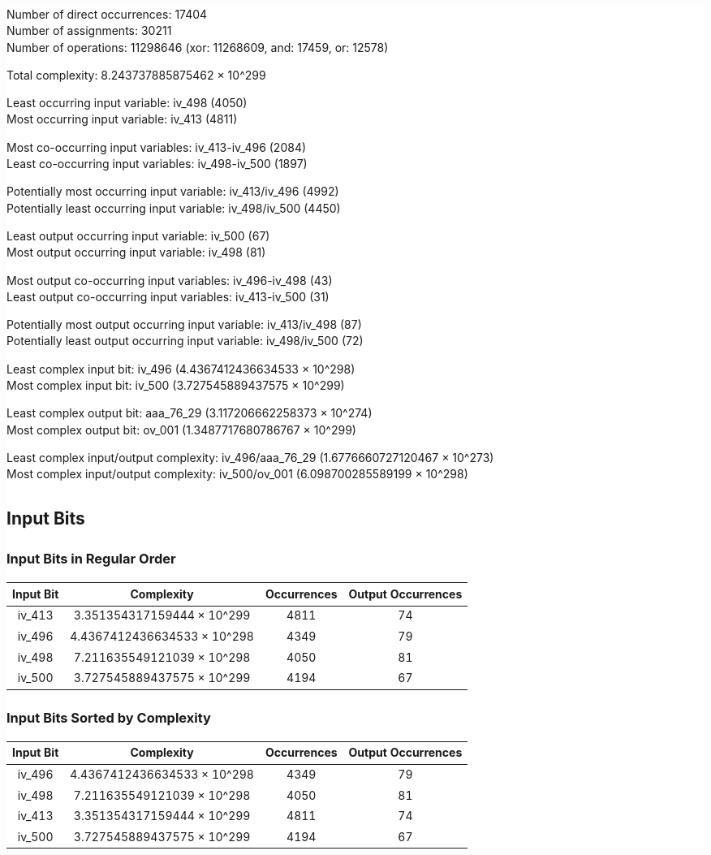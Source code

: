 Number of direct occurrences: 17404  
Number of assignments: 30211  
Number of operations: 11298646
(xor: 11268609,
and: 17459,
or: 12578)

Total complexity: 8.243737885875462 × 10^299

Least occurring input variable: iv_498 (4050)  
Most occurring input variable: iv_413 (4811)

Most co-occurring input variables: iv_413-iv_496 (2084)  
Least co-occurring input variables: iv_498-iv_500 (1897)

Potentially most occurring input variable: iv_413/iv_496 (4992)  
Potentially least occurring input variable: iv_498/iv_500 (4450)

Least output occurring input variable: iv_500 (67)  
Most output occurring input variable: iv_498 (81)

Most output co-occurring input variables: iv_496-iv_498 (43)  
Least output co-occurring input variables: iv_413-iv_500 (31)

Potentially most output occurring input variable: iv_413/iv_498 (87)  
Potentially least output occurring input variable: iv_498/iv_500 (72)

Least complex input bit: iv_496 (4.4367412436634533 × 10^298)  
Most complex input bit: iv_500 (3.727545889437575 × 10^299)

Least complex output bit: aaa_76_29 (3.117206662258373 × 10^274)  
Most complex output bit: ov_001 (1.3487717680786767 × 10^299)

Least complex input/output complexity: iv_496/aaa_76_29 (1.6776660727120467 × 10^273)  
Most complex input/output complexity: iv_500/ov_001 (6.098700285589199 × 10^298)

## Input Bits

### Input Bits in Regular Order

| Input Bit | Complexity | Occurrences | Output Occurrences |
|:---------:|:----------:|:-----------:|:------------------:|
| iv_413 | 3.351354317159444 × 10^299 | 4811 | 74 |
| iv_496 | 4.4367412436634533 × 10^298 | 4349 | 79 |
| iv_498 | 7.211635549121039 × 10^298 | 4050 | 81 |
| iv_500 | 3.727545889437575 × 10^299 | 4194 | 67 |

### Input Bits Sorted by Complexity

| Input Bit | Complexity | Occurrences | Output Occurrences |
|:---------:|:----------:|:-----------:|:------------------:|
| iv_496 | 4.4367412436634533 × 10^298 | 4349 | 79 |
| iv_498 | 7.211635549121039 × 10^298 | 4050 | 81 |
| iv_413 | 3.351354317159444 × 10^299 | 4811 | 74 |
| iv_500 | 3.727545889437575 × 10^299 | 4194 | 67 |
